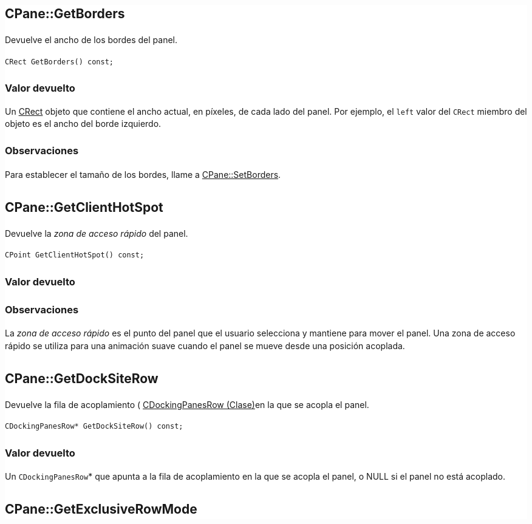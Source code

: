 ## <a name="cpanegetborders"></a><a name="getborders"></a>CPane::GetBorders

Devuelve el ancho de los bordes del panel.

```
CRect GetBorders() const;
```

### <a name="return-value"></a>Valor devuelto

Un [CRect](../../atl-mfc-shared/reference/crect-class.md) objeto que contiene el ancho actual, en píxeles, de cada lado del panel. Por ejemplo, el `left` valor del `CRect` miembro del objeto es el ancho del borde izquierdo.

### <a name="remarks"></a>Observaciones

Para establecer el tamaño de los bordes, llame a [CPane::SetBorders](#setborders).

## <a name="cpanegetclienthotspot"></a><a name="getclienthotspot"></a>CPane::GetClientHotSpot

Devuelve la *zona de acceso rápido* del panel.

```
CPoint GetClientHotSpot() const;
```

### <a name="return-value"></a>Valor devuelto

### <a name="remarks"></a>Observaciones

La *zona de acceso rápido* es el punto del panel que el usuario selecciona y mantiene para mover el panel. Una zona de acceso rápido se utiliza para una animación suave cuando el panel se mueve desde una posición acoplada.

## <a name="cpanegetdocksiterow"></a><a name="getdocksiterow"></a>CPane::GetDockSiteRow

Devuelve la fila de acoplamiento ( [CDockingPanesRow (Clase)](../../mfc/reference/cdockingpanesrow-class.md)en la que se acopla el panel.

```
CDockingPanesRow* GetDockSiteRow() const;
```

### <a name="return-value"></a>Valor devuelto

Un `CDockingPanesRow`* que apunta a la fila de acoplamiento en la que se acopla el panel, o NULL si el panel no está acoplado.

## <a name="cpanegetexclusiverowmode"></a><a name="getexclusiverowmode"></a>CPane::GetExclusiveRowMode
